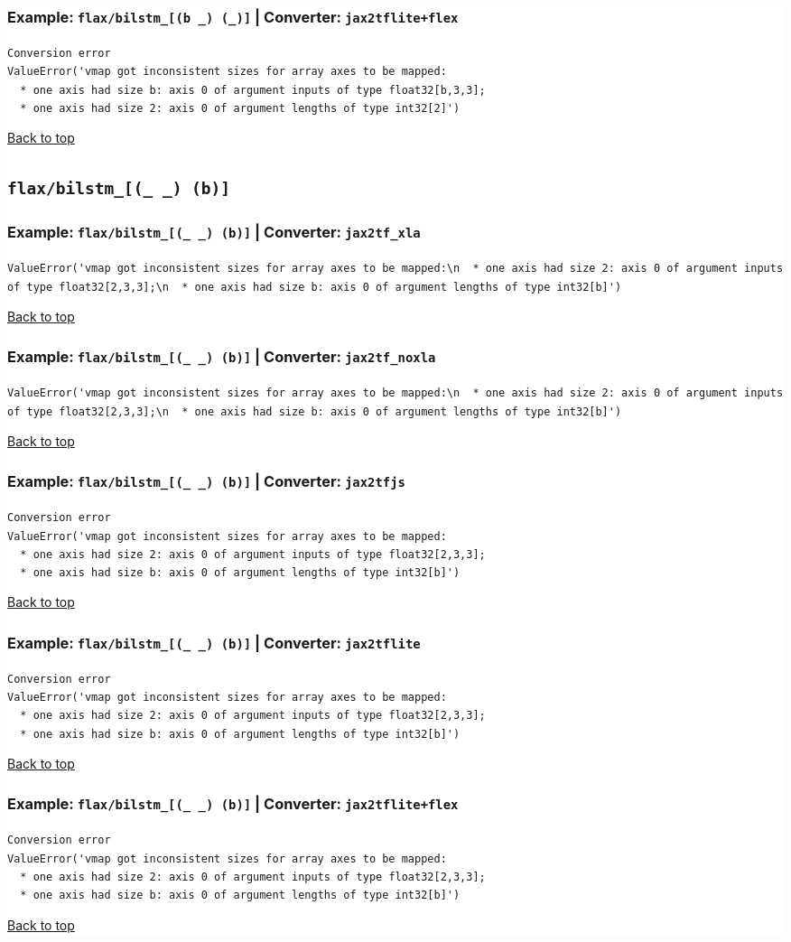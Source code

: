 ### Example: `flax/bilstm_[(b _) (_)]` | Converter: `jax2tflite+flex`
```
Conversion error
ValueError('vmap got inconsistent sizes for array axes to be mapped:
  * one axis had size b: axis 0 of argument inputs of type float32[b,3,3];
  * one axis had size 2: axis 0 of argument lengths of type int32[2]')
```
[Back to top](#summary-table)

## `flax/bilstm_[(_ _) (b)]`
### Example: `flax/bilstm_[(_ _) (b)]` | Converter: `jax2tf_xla`
```
ValueError('vmap got inconsistent sizes for array axes to be mapped:\n  * one axis had size 2: axis 0 of argument inputs of type float32[2,3,3];\n  * one axis had size b: axis 0 of argument lengths of type int32[b]')
```
[Back to top](#summary-table)

### Example: `flax/bilstm_[(_ _) (b)]` | Converter: `jax2tf_noxla`
```
ValueError('vmap got inconsistent sizes for array axes to be mapped:\n  * one axis had size 2: axis 0 of argument inputs of type float32[2,3,3];\n  * one axis had size b: axis 0 of argument lengths of type int32[b]')
```
[Back to top](#summary-table)

### Example: `flax/bilstm_[(_ _) (b)]` | Converter: `jax2tfjs`
```
Conversion error
ValueError('vmap got inconsistent sizes for array axes to be mapped:
  * one axis had size 2: axis 0 of argument inputs of type float32[2,3,3];
  * one axis had size b: axis 0 of argument lengths of type int32[b]')
```
[Back to top](#summary-table)

### Example: `flax/bilstm_[(_ _) (b)]` | Converter: `jax2tflite`
```
Conversion error
ValueError('vmap got inconsistent sizes for array axes to be mapped:
  * one axis had size 2: axis 0 of argument inputs of type float32[2,3,3];
  * one axis had size b: axis 0 of argument lengths of type int32[b]')
```
[Back to top](#summary-table)

### Example: `flax/bilstm_[(_ _) (b)]` | Converter: `jax2tflite+flex`
```
Conversion error
ValueError('vmap got inconsistent sizes for array axes to be mapped:
  * one axis had size 2: axis 0 of argument inputs of type float32[2,3,3];
  * one axis had size b: axis 0 of argument lengths of type int32[b]')
```
[Back to top](#summary-table)
